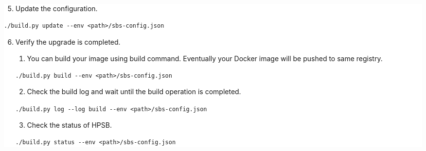 5. Update the configuration.
```
./build.py update --env <path>/sbs-config.json
```

6. Verify the upgrade is completed.

    1. You can build your image using build command. Eventually your Docker image will be pushed to same registry.
    ```
    ./build.py build --env <path>/sbs-config.json
    ```

     2. Check the build log and wait until the build operation is completed.
     ```
     ./build.py log --log build --env <path>/sbs-config.json
     ```

     3. Check the status of HPSB.
    ```
    ./build.py status --env <path>/sbs-config.json
    ```
